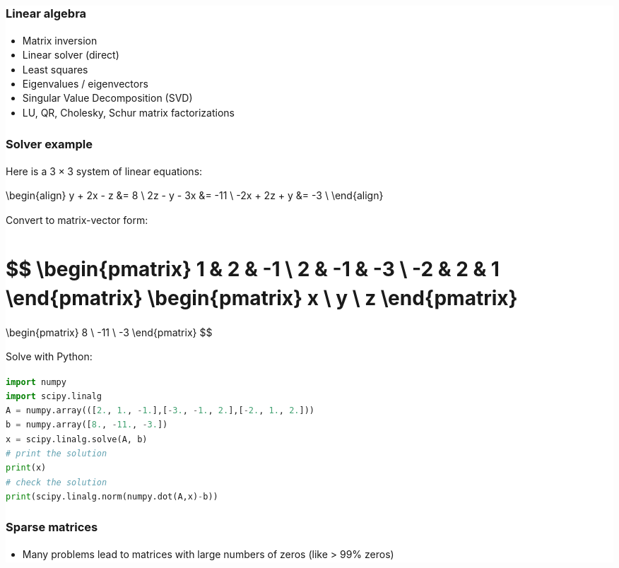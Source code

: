 ### Linear algebra

* Matrix inversion
* Linear solver (direct)
* Least squares
* Eigenvalues / eigenvectors
* Singular Value Decomposition (SVD)
* LU, QR, Cholesky, Schur matrix factorizations

### Solver example

Here is a $3 \times 3$ system of linear equations:

\begin{align}
y + 2x - z &= 8 \\
2z - y - 3x &= -11 \\
-2x + 2z + y &= -3 \\
\end{align}

Convert to matrix-vector form:

$$
\begin{pmatrix}
1 & 2 & -1 \\
2 & -1 & -3 \\
-2 & 2 & 1 
\end{pmatrix}
\begin{pmatrix}
x \\ y \\ z
\end{pmatrix}
=
\begin{pmatrix}
8 \\ -11 \\ -3
\end{pmatrix}
$$

Solve with Python:

```python
import numpy
import scipy.linalg
A = numpy.array(([2., 1., -1.],[-3., -1., 2.],[-2., 1., 2.]))
b = numpy.array([8., -11., -3.])
x = scipy.linalg.solve(A, b)
# print the solution
print(x)
# check the solution
print(scipy.linalg.norm(numpy.dot(A,x)-b))
```

### Sparse matrices

* Many problems lead to matrices with large numbers of zeros (like > 99% zeros)
